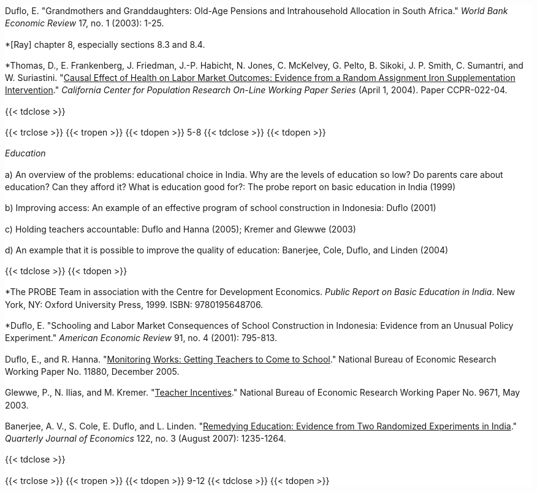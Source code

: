 Duflo, E. "Grandmothers and Granddaughters: Old-Age Pensions and Intrahousehold Allocation in South Africa." _World Bank Economic Review_ 17, no. 1 (2003): 1-25.

\*\[Ray\] chapter 8, especially sections 8.3 and 8.4.

\*Thomas, D., E. Frankenberg, J. Friedman, J.-P. Habicht, N. Jones, C. McKelvey, G. Pelto, B. Sikoki, J. P. Smith, C. Sumantri, and W. Suriastini. "[Causal Effect of Health on Labor Market Outcomes: Evidence from a Random Assignment Iron Supplementation Intervention](http://repositories.cdlib.org/ccpr/olwp/CCPR-022-04/)." _California Center for Population Research On-Line Working Paper Series_ (April 1, 2004). Paper CCPR-022-04.


{{< tdclose >}}

{{< trclose >}}
{{< tropen >}}
{{< tdopen >}}
5-8
{{< tdclose >}}
{{< tdopen >}}


_Education_

a) An overview of the problems: educational choice in India. Why are the levels of education so low? Do parents care about education? Can they afford it? What is education good for?: The probe report on basic education in India (1999)

b) Improving access: An example of an effective program of school construction in Indonesia: Duflo (2001)

c) Holding teachers accountable: Duflo and Hanna (2005); Kremer and Glewwe (2003)

d) An example that it is possible to improve the quality of education: Banerjee, Cole, Duflo, and Linden (2004)


{{< tdclose >}}
{{< tdopen >}}


\*The PROBE Team in association with the Centre for Development Economics. _Public Report on Basic Education in India_. New York, NY: Oxford University Press, 1999. ISBN: 9780195648706.

\*Duflo, E. "Schooling and Labor Market Consequences of School Construction in Indonesia: Evidence from an Unusual Policy Experiment." _American Economic Review_ 91, no. 4 (2001): 795-813.

Duflo, E., and R. Hanna. "[Monitoring Works: Getting Teachers to Come to School](http://www.nber.org/papers/w11880)." National Bureau of Economic Research Working Paper No. 11880, December 2005.

Glewwe, P., N. Ilias, and M. Kremer. "[Teacher Incentives](http://www.nber.org/papers/w9671)." National Bureau of Economic Research Working Paper No. 9671, May 2003.

Banerjee, A. V., S. Cole, E. Duflo, and L. Linden. "[Remedying Education: Evidence from Two Randomized Experiments in India](http://www.mitpressjournals.org/doi/abs/10.1162/qjec.122.3.1235)." _Quarterly Journal of Economics_ 122, no. 3 (August 2007): 1235-1264.


{{< tdclose >}}

{{< trclose >}}
{{< tropen >}}
{{< tdopen >}}
9-12
{{< tdclose >}}
{{< tdopen >}}
